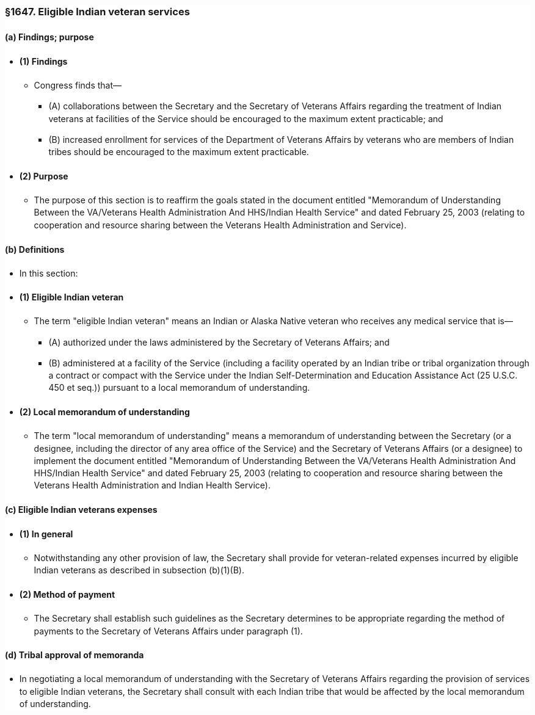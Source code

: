 ### §1647. Eligible Indian veteran services
#### (a) Findings; purpose
* #### (1) Findings
  * Congress finds that—

    * (A) collaborations between the Secretary and the Secretary of Veterans Affairs regarding the treatment of Indian veterans at facilities of the Service should be encouraged to the maximum extent practicable; and

    * (B) increased enrollment for services of the Department of Veterans Affairs by veterans who are members of Indian tribes should be encouraged to the maximum extent practicable.

* #### (2) Purpose
  * The purpose of this section is to reaffirm the goals stated in the document entitled "Memorandum of Understanding Between the VA/Veterans Health Administration And HHS/Indian Health Service" and dated February 25, 2003 (relating to cooperation and resource sharing between the Veterans Health Administration and Service).

#### (b) Definitions
* In this section:

* #### (1) Eligible Indian veteran
  * The term "eligible Indian veteran" means an Indian or Alaska Native veteran who receives any medical service that is—

    * (A) authorized under the laws administered by the Secretary of Veterans Affairs; and

    * (B) administered at a facility of the Service (including a facility operated by an Indian tribe or tribal organization through a contract or compact with the Service under the Indian Self-Determination and Education Assistance Act (25 U.S.C. 450 et seq.)) pursuant to a local memorandum of understanding.

* #### (2) Local memorandum of understanding
  * The term "local memorandum of understanding" means a memorandum of understanding between the Secretary (or a designee, including the director of any area office of the Service) and the Secretary of Veterans Affairs (or a designee) to implement the document entitled "Memorandum of Understanding Between the VA/Veterans Health Administration And HHS/Indian Health Service" and dated February 25, 2003 (relating to cooperation and resource sharing between the Veterans Health Administration and Indian Health Service).

#### (c) Eligible Indian veterans expenses
* #### (1) In general
  * Notwithstanding any other provision of law, the Secretary shall provide for veteran-related expenses incurred by eligible Indian veterans as described in subsection (b)(1)(B).

* #### (2) Method of payment
  * The Secretary shall establish such guidelines as the Secretary determines to be appropriate regarding the method of payments to the Secretary of Veterans Affairs under paragraph (1).

#### (d) Tribal approval of memoranda
* In negotiating a local memorandum of understanding with the Secretary of Veterans Affairs regarding the provision of services to eligible Indian veterans, the Secretary shall consult with each Indian tribe that would be affected by the local memorandum of understanding.

